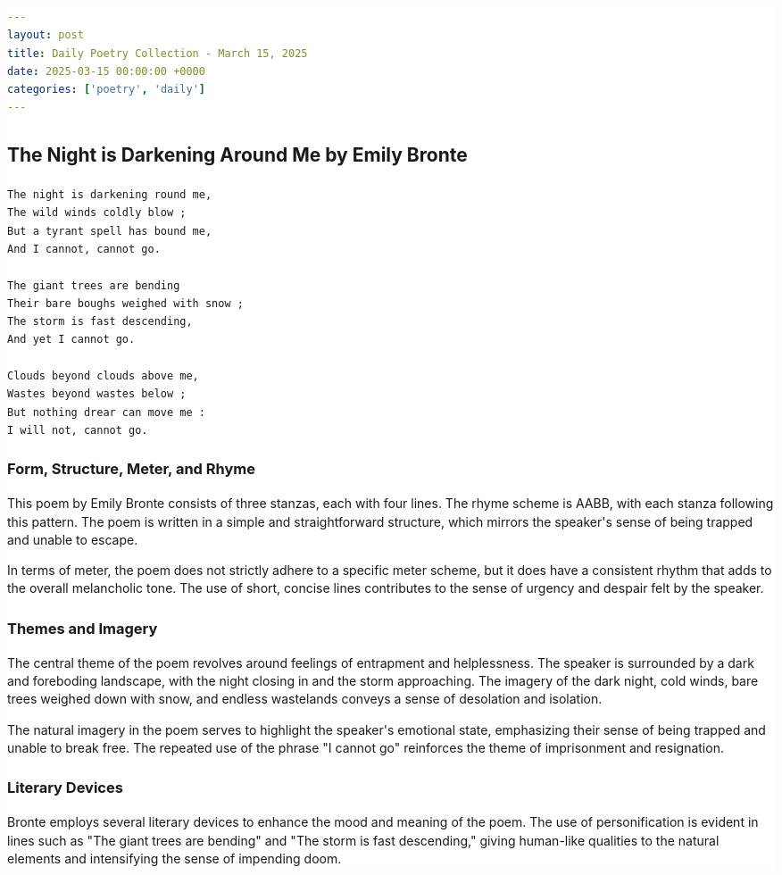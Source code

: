 ```yaml
---
layout: post
title: Daily Poetry Collection - March 15, 2025
date: 2025-03-15 00:00:00 +0000
categories: ['poetry', 'daily']
---
```


## The Night is Darkening Around Me by Emily Bronte

```
The night is darkening round me,
The wild winds coldly blow ;
But a tyrant spell has bound me,
And I cannot, cannot go.

The giant trees are bending
Their bare boughs weighed with snow ;
The storm is fast descending,
And yet I cannot go.

Clouds beyond clouds above me,
Wastes beyond wastes below ;
But nothing drear can move me :
I will not, cannot go.
```

### Form, Structure, Meter, and Rhyme

This poem by Emily Bronte consists of three stanzas, each with four lines. The rhyme scheme is AABB, with each stanza following this pattern. The poem is written in a simple and straightforward structure, which mirrors the speaker's sense of being trapped and unable to escape.

In terms of meter, the poem does not strictly adhere to a specific meter scheme, but it does have a consistent rhythm that adds to the overall melancholic tone. The use of short, concise lines contributes to the sense of urgency and despair felt by the speaker.

### Themes and Imagery

The central theme of the poem revolves around feelings of entrapment and helplessness. The speaker is surrounded by a dark and foreboding landscape, with the night closing in and the storm approaching. The imagery of the dark night, cold winds, bare trees weighed down with snow, and endless wastelands conveys a sense of desolation and isolation.

The natural imagery in the poem serves to highlight the speaker's emotional state, emphasizing their sense of being trapped and unable to break free. The repeated use of the phrase "I cannot go" reinforces the theme of imprisonment and resignation.

### Literary Devices

Bronte employs several literary devices to enhance the mood and meaning of the poem. The use of personification is evident in lines such as "The giant trees are bending" and "The storm is fast descending," giving human-like qualities to the natural elements and intensifying the sense of impending doom.
